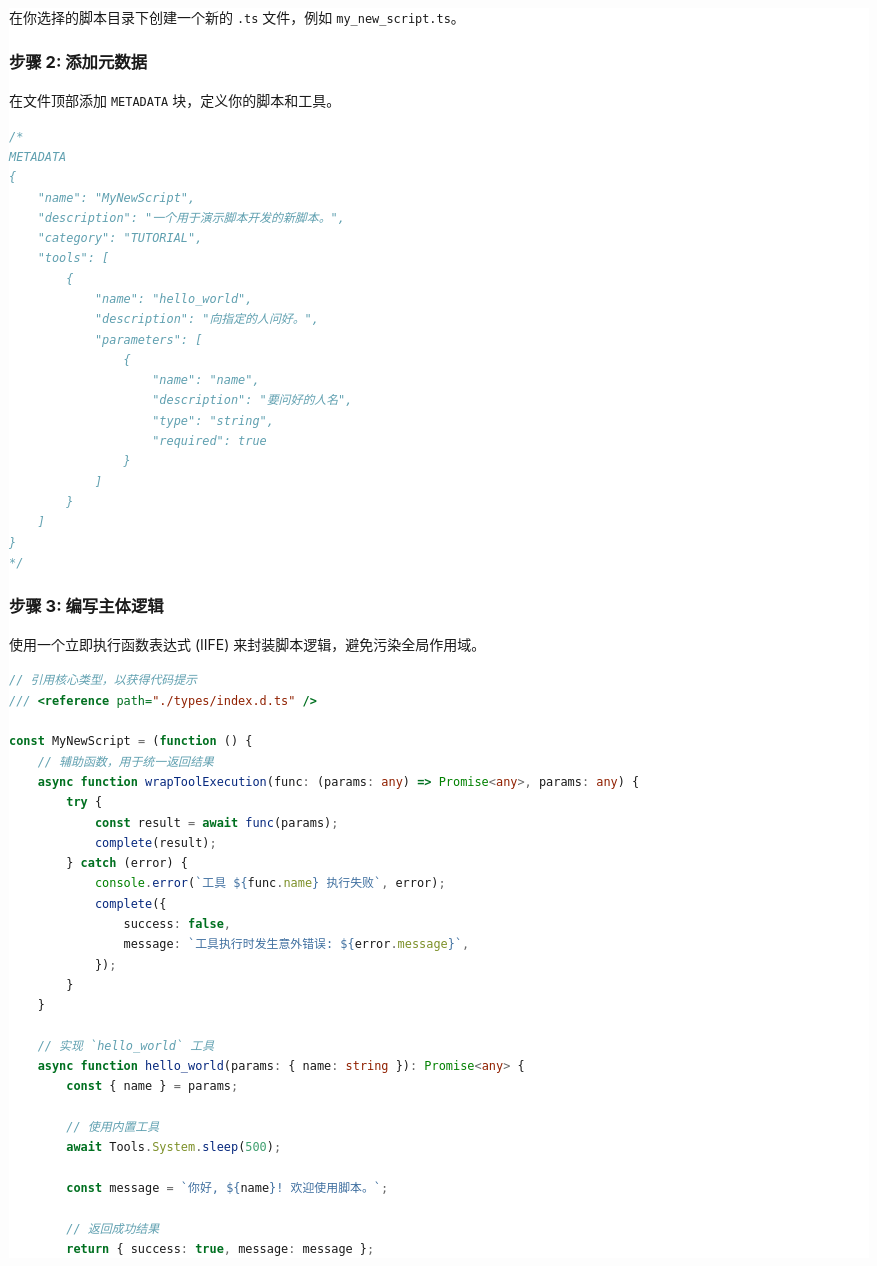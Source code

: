 在你选择的脚本目录下创建一个新的 `.ts` 文件，例如 `my_new_script.ts`。

### 步骤 2: 添加元数据

在文件顶部添加 `METADATA` 块，定义你的脚本和工具。

```typescript
/*
METADATA
{
    "name": "MyNewScript",
    "description": "一个用于演示脚本开发的新脚本。",
    "category": "TUTORIAL",
    "tools": [
        {
            "name": "hello_world",
            "description": "向指定的人问好。",
            "parameters": [
                {
                    "name": "name",
                    "description": "要问好的人名",
                    "type": "string",
                    "required": true
                }
            ]
        }
    ]
}
*/
```

### 步骤 3: 编写主体逻辑

使用一个立即执行函数表达式 (IIFE) 来封装脚本逻辑，避免污染全局作用域。

```typescript
// 引用核心类型，以获得代码提示
/// <reference path="./types/index.d.ts" />

const MyNewScript = (function () {
    // 辅助函数，用于统一返回结果
    async function wrapToolExecution(func: (params: any) => Promise<any>, params: any) {
        try {
            const result = await func(params);
            complete(result);
        } catch (error) {
            console.error(`工具 ${func.name} 执行失败`, error);
            complete({
                success: false,
                message: `工具执行时发生意外错误: ${error.message}`,
            });
        }
    }

    // 实现 `hello_world` 工具
    async function hello_world(params: { name: string }): Promise<any> {
        const { name } = params;
        
        // 使用内置工具
        await Tools.System.sleep(500);
        
        const message = `你好, ${name}! 欢迎使用脚本。`;
        
        // 返回成功结果
        return { success: true, message: message };
```